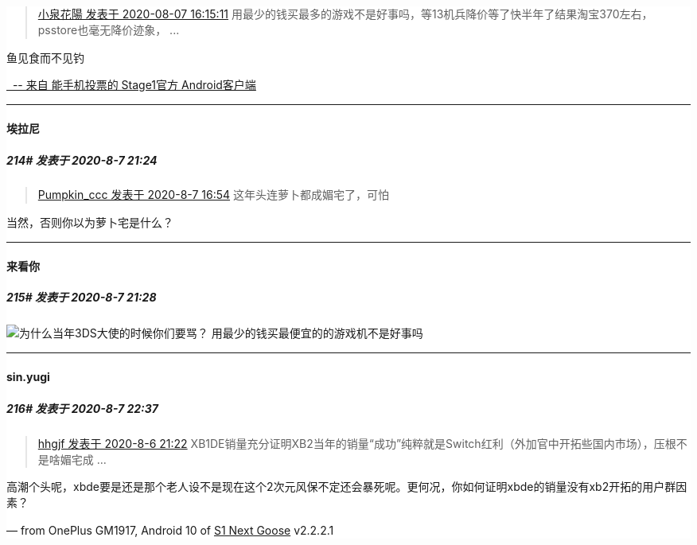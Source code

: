 

<blockquote><a href="httphttps://bbs.saraba1st.com/2b/forum.php?mod=redirect&amp;goto=findpost&amp;pid=48350037&amp;ptid=1953415" target="_blank">小泉花陽 发表于 2020-08-07 16:15:11</a>
用最少的钱买最多的游戏不是好事吗，等13机兵降价等了快半年了结果淘宝370左右，psstore也毫无降价迹象， ...</blockquote>鱼见食而不见钓

[  -- 来自 能手机投票的 Stage1官方 Android客户端](https://www.coolapk.com/apk/140634)







*****

####  埃拉尼  
##### 214#       发表于 2020-8-7 21:24



<blockquote><a href="httphttps://bbs.saraba1st.com/2b/forum.php?mod=redirect&amp;goto=findpost&amp;pid=48350544&amp;ptid=1953415" target="_blank">Pumpkin_ccc 发表于 2020-8-7 16:54</a>
这年头连萝卜都成媚宅了，可怕</blockquote>
当然，否则你以为萝卜宅是什么？







*****

####  来看你  
##### 215#       发表于 2020-8-7 21:28



<img src="https://static.saraba1st.com/image/smiley/face2017/067.png" referrerpolicy="no-referrer">为什么当年3DS大使的时候你们要骂？
用最少的钱买最便宜的的游戏机不是好事吗







*****

####  sin.yugi  
##### 216#       发表于 2020-8-7 22:37



<blockquote><a href="httphttps://bbs.saraba1st.com/2b/forum.php?mod=redirect&amp;goto=findpost&amp;pid=48345964&amp;ptid=1953415" target="_blank">hhgjf 发表于 2020-8-6 21:22</a>
XB1DE销量充分证明XB2当年的销量“成功”纯粹就是Switch红利（外加官中开拓些国内市场），压根不是啥媚宅成 ...</blockquote>
高潮个头呢，xbde要是还是那个老人设不是现在这个2次元风保不定还会暴死呢。更何况，你如何证明xbde的销量没有xb2开拓的用户群因素？

— from OnePlus GM1917, Android 10 of [S1 Next Goose](https://pan.baidu.com/s/1mi43uRm) v2.2.2.1





